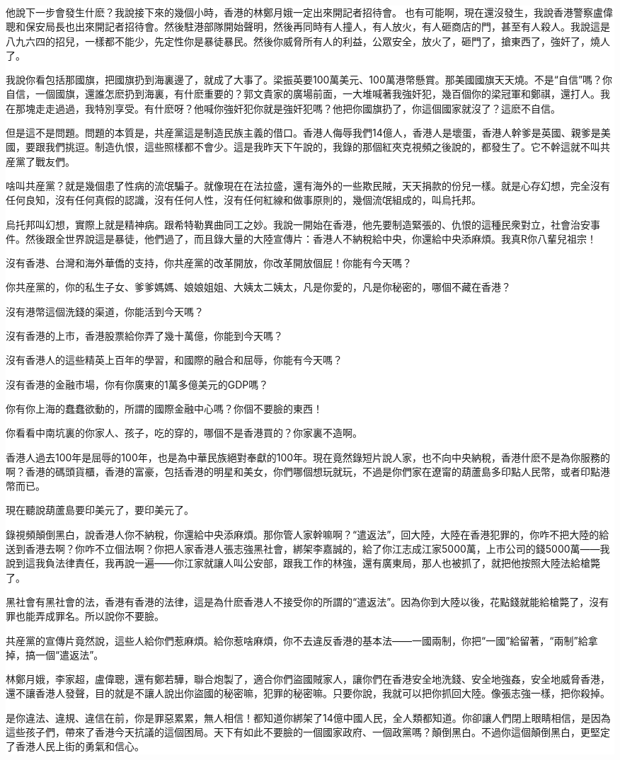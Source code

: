 
他說下一步會發生什麽？我說接下來的幾個小時，香港的林鄭月娥一定出來開記者招待會。 也有可能啊，現在還沒發生，我說香港警察盧偉聰和保安局長也出來開記者招待會。然後駐港部隊開始聲明，然後再同時有人撞人，有人放火，有人砸商店的門，甚至有人殺人。我說這是八九六四的招兒，一樣都不能少，先定性你是暴徒暴民。然後你威脅所有人的利益，公眾安全，放火了，砸門了，搶東西了，強奸了，燒人了。


我說你看包括那國旗，把國旗扔到海裏邊了，就成了大事了。梁振英要100萬美元、100萬港幣懸賞。那美國國旗天天燒。不是“自信”嗎？你自信，一個國旗，還誰怎麽扔到海裏，有什麽重要的？郭文貴家的廣場前面，一大堆喊著我強奸犯，幾百個你的梁冠軍和鄭祺，還打人。我在那塊走走過過，我特別享受。有什麽呀？他喊你強奸犯你就是強奸犯嗎？他把你國旗扔了，你這個國家就沒了？這麽不自信。


但是這不是問題。問題的本質是，共産黨這是制造民族主義的借口。香港人侮辱我們14億人，香港人是壞蛋，香港人幹爹是英國、親爹是美國，要跟我們挑逗。制造仇恨，這些照樣都不會少。這是我昨天下午說的，我錄的那個紅夾克視頻之後說的，都發生了。它不幹這就不叫共産黨了戰友們。


啥叫共産黨？就是幾個患了性病的流氓騙子。就像現在在法拉盛，還有海外的一些欺民賊，天天捐款的份兒一樣。就是心存幻想，完全沒有任何良知，沒有任何真假的認識，沒有任何人性，沒有任何紅線和做事原則的，幾個流氓組成的，叫烏托邦。


烏托邦叫幻想，實際上就是精神病。跟希特勒異曲同工之妙。我說一開始在香港，他先要制造緊張的、仇恨的這種民衆對立，社會治安事件。然後跟全世界說這是暴徒，他們過了，而且錄大量的大陸宣傳片：香港人不納稅給中央，你還給中央添麻煩。我真R你八輩兒祖宗！


沒有香港、台灣和海外華僑的支持，你共産黨的改革開放，你改革開放個屁！你能有今天嗎？


你共産黨的，你的私生子女、爹爹媽媽、娘娘姐姐、大姨太二姨太，凡是你愛的，凡是你秘密的，哪個不藏在香港？


沒有港幣這個洗錢的渠道，你能活到今天嗎？


沒有香港的上市，香港股票給你弄了幾十萬億，你能到今天嗎？


沒有香港人的這些精英上百年的學習，和國際的融合和屈辱，你能有今天嗎？


沒有香港的金融市場，你有你廣東的1萬多億美元的GDP嗎？


你有你上海的蠢蠢欲動的，所謂的國際金融中心嗎？你個不要臉的東西！


你看看中南坑裏的你家人、孩子，吃的穿的，哪個不是香港買的？你家裏不造啊。


香港人過去100年是屈辱的100年，也是為中華民族絕對奉獻的100年。現在竟然錄短片說人家，也不向中央納稅，香港什麽不是為你服務的啊？香港的碼頭貨櫃，香港的富豪，包括香港的明星和美女，你們哪個想玩就玩，不過是你們家在遼甯的葫蘆島多印點人民幣，或者印點港幣而已。


現在聽說葫蘆島要印美元了，要印美元了。


錄視頻顛倒黑白，說香港人你不納稅，你還給中央添麻煩。那你管人家幹嘛啊？“遣返法”，回大陸，大陸在香港犯罪的，你咋不把大陸的給送到香港去啊？你咋不立個法啊？你把人家香港人張志強黑社會，綁架李嘉誠的，給了你江志成江家5000萬，上市公司的錢5000萬——我說到這我負法律責任，我再說一遍——你江家就讓人叫公安部，跟我工作的林強，還有廣東局，那人也被抓了，就把他按照大陸法給槍斃了。


黑社會有黑社會的法，香港有香港的法律，這是為什麽香港人不接受你的所謂的“遣返法”。因為你到大陸以後，花點錢就能給槍斃了，沒有罪也能弄成罪名。所以說你不要臉。


共産黨的宣傳片竟然說，這些人給你們惹麻煩。給你惹啥麻煩，你不去違反香港的基本法——一國兩制，你把“一國”給留著，“兩制”給拿掉，搞一個“遣返法”。


林鄭月娥，李家超，盧偉聰，還有鄭若驊，聯合炮製了，適合你們盜國賊家人，讓你們在香港安全地洗錢、安全地強姦，安全地威脅香港，還不讓香港人發聲，目的就是不讓人說出你盜國的秘密嘛，犯罪的秘密嘛。只要你說，我就可以把你抓回大陸。像張志強一樣，把你殺掉。


是你違法、違規、違信在前，你是罪惡累累，無人相信！都知道你綁架了14億中國人民，全人類都知道。你卻讓人們閉上眼睛相信，是因為這些孩子們，帶來了香港今天抗議的這個困局。天下有如此不要臉的一個國家政府、一個政黨嗎？顛倒黑白。不過你這個顛倒黑白，更堅定了香港人民上街的勇氣和信心。

